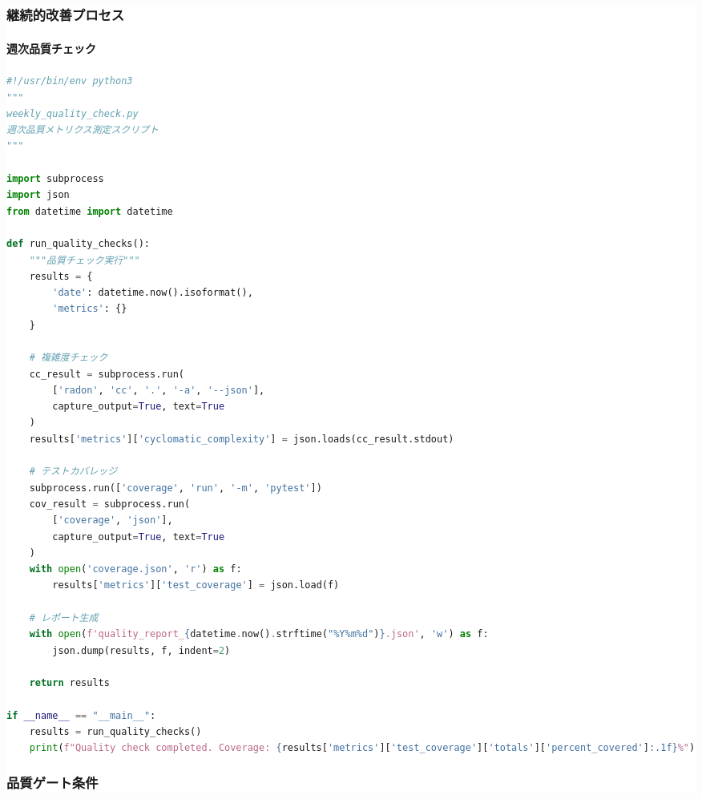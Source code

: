 ### 継続的改善プロセス

#### 週次品質チェック
```python
#!/usr/bin/env python3
"""
weekly_quality_check.py
週次品質メトリクス測定スクリプト
"""

import subprocess
import json
from datetime import datetime

def run_quality_checks():
    """品質チェック実行"""
    results = {
        'date': datetime.now().isoformat(),
        'metrics': {}
    }
    
    # 複雑度チェック
    cc_result = subprocess.run(
        ['radon', 'cc', '.', '-a', '--json'],
        capture_output=True, text=True
    )
    results['metrics']['cyclomatic_complexity'] = json.loads(cc_result.stdout)
    
    # テストカバレッジ
    subprocess.run(['coverage', 'run', '-m', 'pytest'])
    cov_result = subprocess.run(
        ['coverage', 'json'],
        capture_output=True, text=True
    )
    with open('coverage.json', 'r') as f:
        results['metrics']['test_coverage'] = json.load(f)
    
    # レポート生成
    with open(f'quality_report_{datetime.now().strftime("%Y%m%d")}.json', 'w') as f:
        json.dump(results, f, indent=2)
    
    return results

if __name__ == "__main__":
    results = run_quality_checks()
    print(f"Quality check completed. Coverage: {results['metrics']['test_coverage']['totals']['percent_covered']:.1f}%")
```

### 品質ゲート条件
